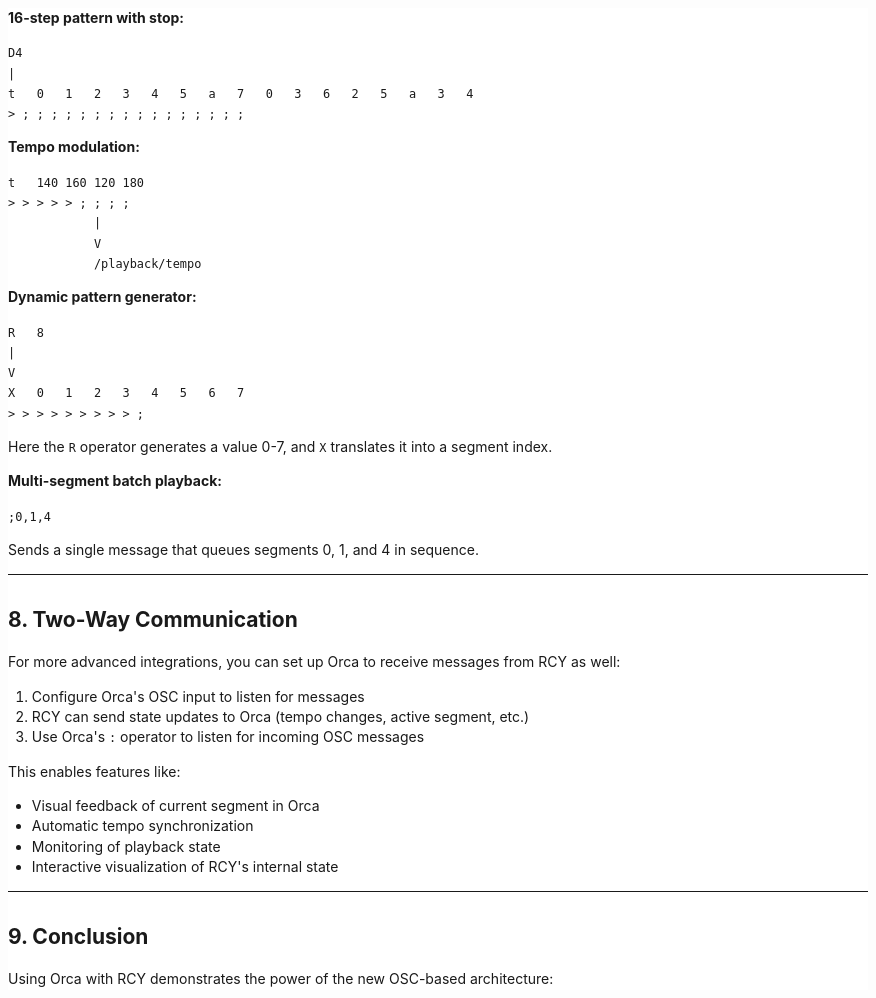 **16-step pattern with stop:**
```
D4
|
t   0   1   2   3   4   5   a   7   0   3   6   2   5   a   3   4
> ; ; ; ; ; ; ; ; ; ; ; ; ; ; ; ;
```

**Tempo modulation:**
```
t   140 160 120 180
> > > > > ; ; ; ;
            |
            V
            /playback/tempo
```

**Dynamic pattern generator:**
```
R   8
| 
V
X   0   1   2   3   4   5   6   7
> > > > > > > > > ;
```
Here the `R` operator generates a value 0-7, and `X` translates it into a segment index.

**Multi-segment batch playback:**
```
;0,1,4
```
Sends a single message that queues segments 0, 1, and 4 in sequence.

---

## 8. Two-Way Communication

For more advanced integrations, you can set up Orca to receive messages from RCY as well:

1. Configure Orca's OSC input to listen for messages
2. RCY can send state updates to Orca (tempo changes, active segment, etc.)
3. Use Orca's `:` operator to listen for incoming OSC messages

This enables features like:
- Visual feedback of current segment in Orca
- Automatic tempo synchronization
- Monitoring of playback state
- Interactive visualization of RCY's internal state

---

## 9. Conclusion

Using Orca with RCY demonstrates the power of the new OSC-based architecture:
